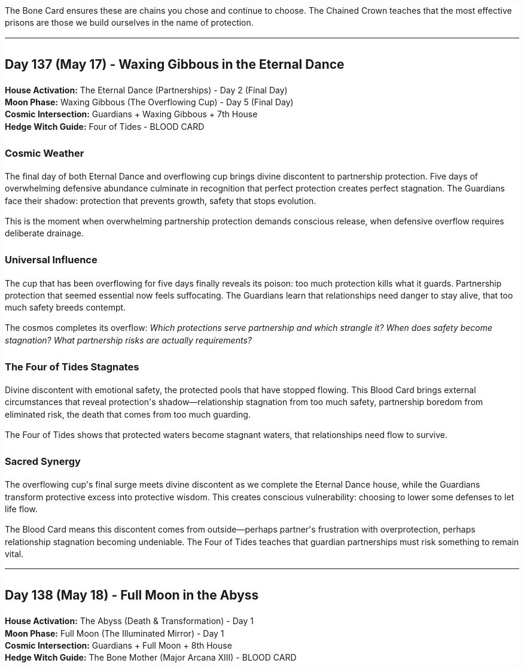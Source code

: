 The Bone Card ensures these are chains you chose and continue to choose. The Chained Crown teaches that the most effective prisons are those we build ourselves in the name of protection.

---

## Day 137 (May 17) - Waxing Gibbous in the Eternal Dance
**House Activation:** The Eternal Dance (Partnerships) - Day 2 (Final Day)  
**Moon Phase:** Waxing Gibbous (The Overflowing Cup) - Day 5 (Final Day)  
**Cosmic Intersection:** Guardians + Waxing Gibbous + 7th House  
**Hedge Witch Guide:** Four of Tides - BLOOD CARD

### Cosmic Weather
The final day of both Eternal Dance and overflowing cup brings divine discontent to partnership protection. Five days of overwhelming defensive abundance culminate in recognition that perfect protection creates perfect stagnation. The Guardians face their shadow: protection that prevents growth, safety that stops evolution.

This is the moment when overwhelming partnership protection demands conscious release, when defensive overflow requires deliberate drainage.

### Universal Influence
The cup that has been overflowing for five days finally reveals its poison: too much protection kills what it guards. Partnership protection that seemed essential now feels suffocating. The Guardians learn that relationships need danger to stay alive, that too much safety breeds contempt.

The cosmos completes its overflow: *Which protections serve partnership and which strangle it? When does safety become stagnation? What partnership risks are actually requirements?*

### The Four of Tides Stagnates
Divine discontent with emotional safety, the protected pools that have stopped flowing. This Blood Card brings external circumstances that reveal protection's shadow—relationship stagnation from too much safety, partnership boredom from eliminated risk, the death that comes from too much guarding.

The Four of Tides shows that protected waters become stagnant waters, that relationships need flow to survive.

### Sacred Synergy
The overflowing cup's final surge meets divine discontent as we complete the Eternal Dance house, while the Guardians transform protective excess into protective wisdom. This creates conscious vulnerability: choosing to lower some defenses to let life flow.

The Blood Card means this discontent comes from outside—perhaps partner's frustration with overprotection, perhaps relationship stagnation becoming undeniable. The Four of Tides teaches that guardian partnerships must risk something to remain vital.

---

## Day 138 (May 18) - Full Moon in the Abyss
**House Activation:** The Abyss (Death & Transformation) - Day 1  
**Moon Phase:** Full Moon (The Illuminated Mirror) - Day 1  
**Cosmic Intersection:** Guardians + Full Moon + 8th House  
**Hedge Witch Guide:** The Bone Mother (Major Arcana XIII) - BLOOD CARD
